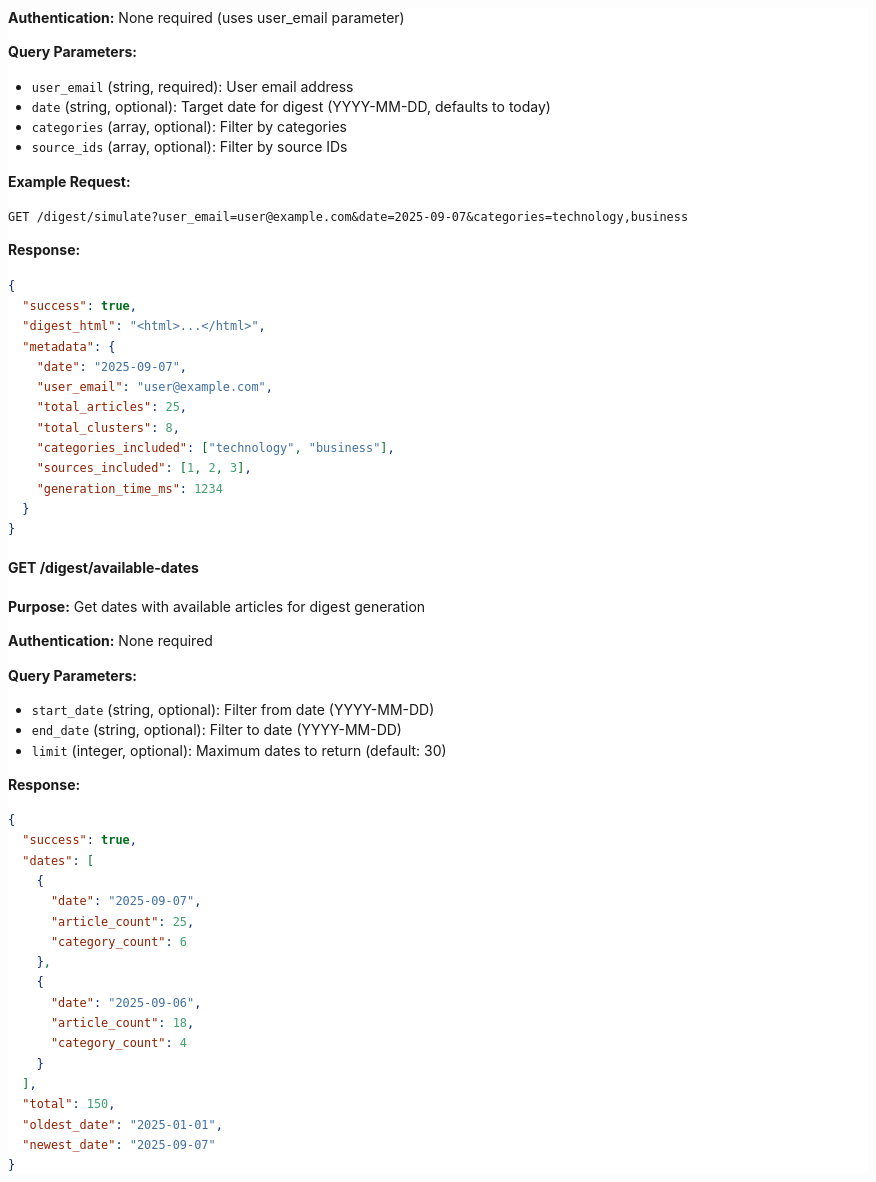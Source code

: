 **Authentication:** None required (uses user_email parameter)

**Query Parameters:**
- `user_email` (string, required): User email address
- `date` (string, optional): Target date for digest (YYYY-MM-DD, defaults to today)
- `categories` (array, optional): Filter by categories
- `source_ids` (array, optional): Filter by source IDs

**Example Request:**
```http
GET /digest/simulate?user_email=user@example.com&date=2025-09-07&categories=technology,business
```

**Response:**
```json
{
  "success": true,
  "digest_html": "<html>...</html>",
  "metadata": {
    "date": "2025-09-07",
    "user_email": "user@example.com",
    "total_articles": 25,
    "total_clusters": 8,
    "categories_included": ["technology", "business"],
    "sources_included": [1, 2, 3],
    "generation_time_ms": 1234
  }
}
```

#### GET /digest/available-dates
**Purpose:** Get dates with available articles for digest generation

**Authentication:** None required

**Query Parameters:**
- `start_date` (string, optional): Filter from date (YYYY-MM-DD)
- `end_date` (string, optional): Filter to date (YYYY-MM-DD)
- `limit` (integer, optional): Maximum dates to return (default: 30)

**Response:**
```json
{
  "success": true,
  "dates": [
    {
      "date": "2025-09-07",
      "article_count": 25,
      "category_count": 6
    },
    {
      "date": "2025-09-06",
      "article_count": 18,
      "category_count": 4
    }
  ],
  "total": 150,
  "oldest_date": "2025-01-01",
  "newest_date": "2025-09-07"
}
```
